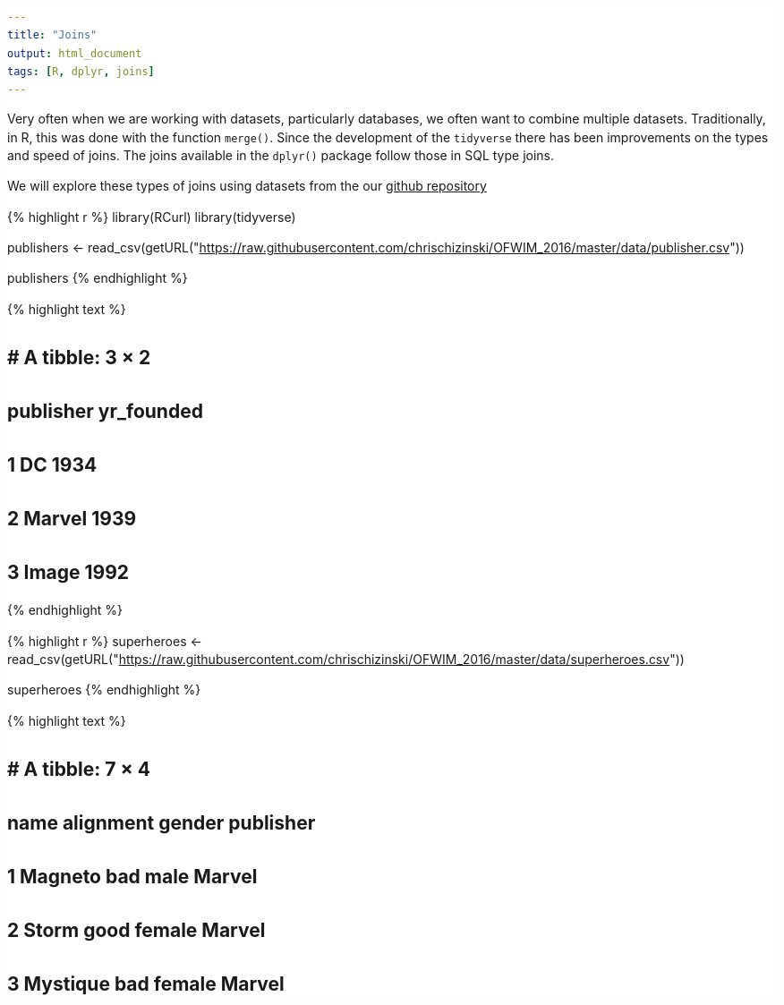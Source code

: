 ```yaml
---
title: "Joins"
output: html_document
tags: [R, dplyr, joins]
---
```




Very often when we are working with datasets, particularly databases, we often want to combine multiple datasets.  Traditionally, in R, this was done with the function `merge()`.  Since the development of the `tidyverse` there has been improvements on the types and speed of joins.  The joins available in the `dplyr()` package follow those in SQL type joins.  

We will explore these types of joins using datasets from the our [github repository](https://github.com/chrischizinski/OFWIM_2016/tree/master/data)


{% highlight r %}
library(RCurl)
library(tidyverse)

publishers <- read_csv(getURL("https://raw.githubusercontent.com/chrischizinski/OFWIM_2016/master/data/publisher.csv"))

publishers
{% endhighlight %}



{% highlight text %}
## # A tibble: 3 × 2
##   publisher yr_founded
##       <chr>      <int>
## 1        DC       1934
## 2    Marvel       1939
## 3     Image       1992
{% endhighlight %}



{% highlight r %}
superheroes <- read_csv(getURL("https://raw.githubusercontent.com/chrischizinski/OFWIM_2016/master/data/superheroes.csv"))

superheroes
{% endhighlight %}



{% highlight text %}
## # A tibble: 7 × 4
##       name alignment gender         publisher
##      <chr>     <chr>  <chr>             <chr>
## 1  Magneto       bad   male            Marvel
## 2    Storm      good female            Marvel
## 3 Mystique       bad female            Marvel